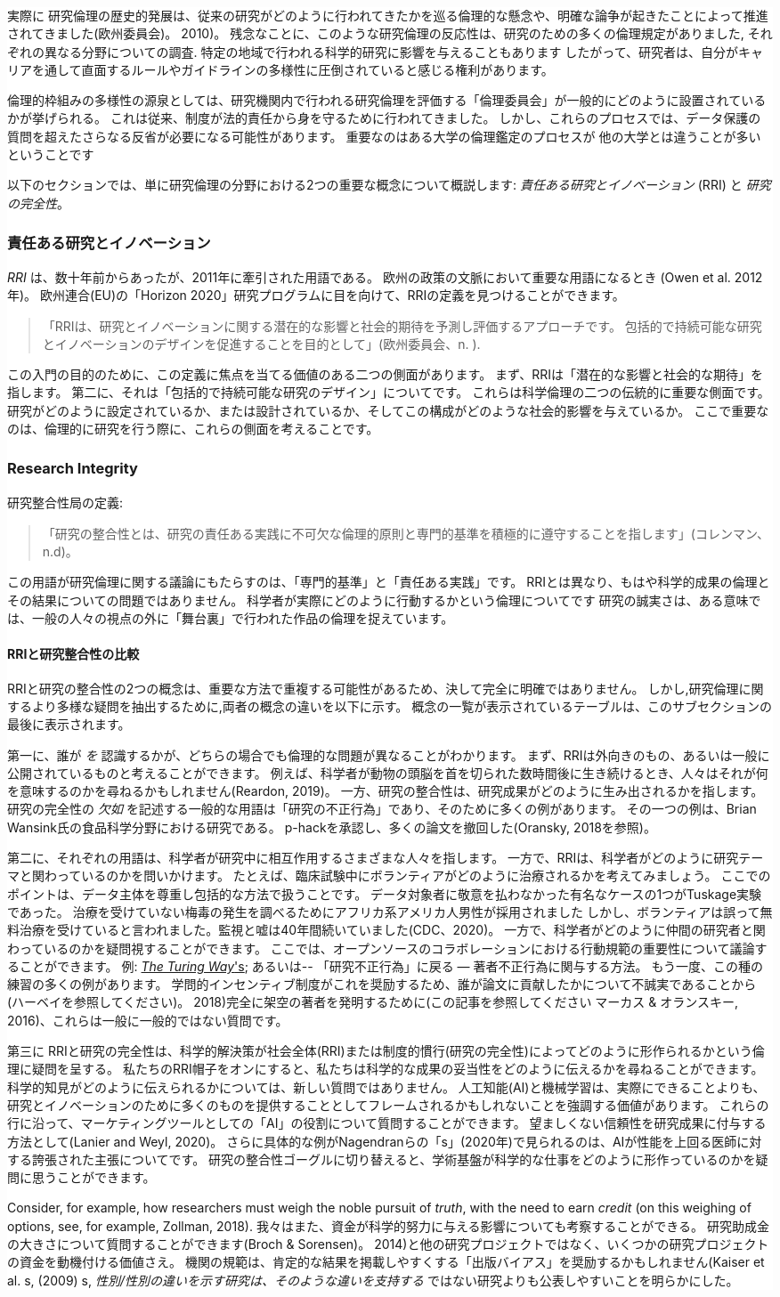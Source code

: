  実際に 研究倫理の歴史的発展は、従来の研究がどのように行われてきたかを巡る倫理的な懸念や、明確な論争が起きたことによって推進されてきました(欧州委員会)。 2010)。 残念なことに、このような研究倫理の反応性は、研究のための多くの倫理規定がありました, それぞれの異なる分野についての調査. 特定の地域で行われる科学的研究に影響を与えることもあります したがって、研究者は、自分がキャリアを通して直面するルールやガイドラインの多様性に圧倒されていると感じる権利があります。

 倫理的枠組みの多様性の源泉としては、研究機関内で行われる研究倫理を評価する「倫理委員会」が一般的にどのように設置されているかが挙げられる。 これは従来、制度が法的責任から身を守るために行われてきました。 しかし、これらのプロセスでは、データ保護の質問を超えたさらなる反省が必要になる可能性があります。 重要なのはある大学の倫理鑑定のプロセスが 他の大学とは違うことが多いということです

  以下のセクションでは、単に研究倫理の分野における2つの重要な概念について概説します: *責任ある研究とイノベーション* (RRI) と *研究の完全性*。

### 責任ある研究とイノベーション

  *RRI* は、数十年前からあったが、2011年に牽引された用語である。 欧州の政策の文脈において重要な用語になるとき (Owen et al. 2012年)。 欧州連合(EU)の「Horizon 2020」研究プログラムに目を向けて、RRIの定義を見つけることができます。
> 「RRIは、研究とイノベーションに関する潜在的な影響と社会的期待を予測し評価するアプローチです。 包括的で持続可能な研究とイノベーションのデザインを促進することを目的として」(欧州委員会、n. ).

 この入門の目的のために、この定義に焦点を当てる価値のある二つの側面があります。 まず、RRIは「潜在的な影響と社会的な期待」を指します。 第二に、それは「包括的で持続可能な研究のデザイン」についてです。 これらは科学倫理の二つの伝統的に重要な側面です。研究がどのように設定されているか、または設計されているか、そしてこの構成がどのような社会的影響を与えているか。 ここで重要なのは、倫理的に研究を行う際に、これらの側面を考えることです。

### Research Integrity

 研究整合性局の定義:
> 「研究の整合性とは、研究の責任ある実践に不可欠な倫理的原則と専門的基準を積極的に遵守することを指します」(コレンマン、n.d)。

 この用語が研究倫理に関する議論にもたらすのは、「専門的基準」と「責任ある実践」です。 RRIとは異なり、もはや科学的成果の倫理とその結果についての問題ではありません。 科学者が実際にどのように行動するかという倫理についてです 研究の誠実さは、ある意味では、一般の人々の視点の外に「舞台裏」で行われた作品の倫理を捉えています。

#### RRIと研究整合性の比較

 RRIと研究の整合性の2つの概念は、重要な方法で重複する可能性があるため、決して完全に明確ではありません。 しかし,研究倫理に関するより多様な疑問を抽出するために,両者の概念の違いを以下に示す。 概念の一覧が表示されているテーブルは、このサブセクションの最後に表示されます。

 第一に、誰が *を* 認識するかが、どちらの場合でも倫理的な問題が異なることがわかります。 まず、RRIは外向きのもの、あるいは一般に公開されているものと考えることができます。 例えば、科学者が動物の頭脳を首を切られた数時間後に生き続けるとき、人々はそれが何を意味するのかを尋ねるかもしれません(Reardon, 2019)。 一方、研究の整合性は、研究成果がどのように生み出されるかを指します。 研究の完全性の *欠如* を記述する一般的な用語は「研究の不正行為」であり、そのために多くの例があります。 その一つの例は、Brian Wansink氏の食品科学分野における研究である。 p-hackを承認し、多くの論文を撤回した(Oransky, 2018を参照)。

 第二に、それぞれの用語は、科学者が研究中に相互作用するさまざまな人々を指します。 一方で、RRIは、科学者がどのように研究テーマと関わっているのかを問いかけます。 たとえば、臨床試験中にボランティアがどのように治療されるかを考えてみましょう。 ここでのポイントは、データ主体を尊重し包括的な方法で扱うことです。 データ対象者に敬意を払わなかった有名なケースの1つがTuskage実験であった。 治療を受けていない梅毒の発生を調べるためにアフリカ系アメリカ人男性が採用されました しかし、ボランティアは誤って無料治療を受けていると言われました。監視と嘘は40年間続いていました(CDC、2020)。 一方で、科学者がどのように仲間の研究者と関わっているのかを疑問視することができます。 ここでは、オープンソースのコラボレーションにおける行動規範の重要性について議論することができます。 例: [*The Turing Way*'s](https://the-turing-way.netlify.app/community-handbook/coc.html?highlight=code%20conduct); あるいは-- 「研究不正行為」に戻る — 著者不正行為に関与する方法。 もう一度、この種の練習の多くの例があります。 学問的インセンティブ制度がこれを奨励するため、誰が論文に貢献したかについて不誠実であることから(ハーベイを参照してください)。 2018)完全に架空の著者を発明するために(この記事を参照してください マーカス & オランスキー, 2016)、これらは一般に一般的ではない質問です。

 第三に RRIと研究の完全性は、科学的解決策が社会全体(RRI)または制度的慣行(研究の完全性)によってどのように形作られるかという倫理に疑問を呈する。 私たちのRRI帽子をオンにすると、私たちは科学的な成果の妥当性をどのように伝えるかを尋ねることができます。 科学的知見がどのように伝えられるかについては、新しい質問ではありません。 人工知能(AI)と機械学習は、実際にできることよりも、研究とイノベーションのために多くのものを提供することとしてフレームされるかもしれないことを強調する価値があります。 これらの行に沿って、マーケティングツールとしての「AI」の役割について質問することができます。 望ましくない信頼性を研究成果に付与する方法として(Lanier and Weyl, 2020)。 さらに具体的な例がNagendranらの「s」(2020年)で見られるのは、AIが性能を上回る医師に対する誇張された主張についてです。 研究の整合性ゴーグルに切り替えると、学術基盤が科学的な仕事をどのように形作っているのかを疑問に思うことができます。

 Consider, for example, how researchers must weigh the noble pursuit of *truth*, with the need to earn *credit* (on this weighing of options, see, for example, Zollman, 2018). 我々はまた、資金が科学的努力に与える影響についても考察することができる。 研究助成金の大きさについて質問することができます(Broch & Sorensen)。 2014)と他の研究プロジェクトではなく、いくつかの研究プロジェクトの資金を動機付ける価値さえ。 機関の規範は、肯定的な結果を掲載しやすくする「出版バイアス」を奨励するかもしれません(Kaiser et al. s, (2009) s, *性別/性別の違いを示す研究は、そのような違いを支持する* ではない研究よりも公表しやすいことを明らかにした。
